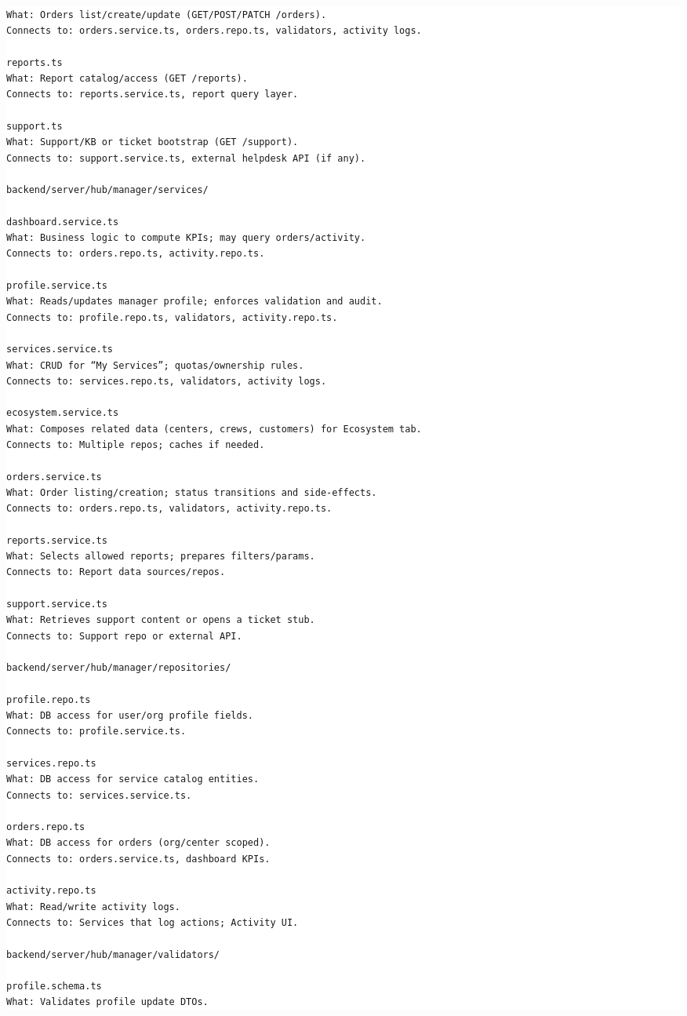 ```
What: Orders list/create/update (GET/POST/PATCH /orders).
Connects to: orders.service.ts, orders.repo.ts, validators, activity logs.

reports.ts
What: Report catalog/access (GET /reports).
Connects to: reports.service.ts, report query layer.

support.ts
What: Support/KB or ticket bootstrap (GET /support).
Connects to: support.service.ts, external helpdesk API (if any).

backend/server/hub/manager/services/

dashboard.service.ts
What: Business logic to compute KPIs; may query orders/activity.
Connects to: orders.repo.ts, activity.repo.ts.

profile.service.ts
What: Reads/updates manager profile; enforces validation and audit.
Connects to: profile.repo.ts, validators, activity.repo.ts.

services.service.ts
What: CRUD for “My Services”; quotas/ownership rules.
Connects to: services.repo.ts, validators, activity logs.

ecosystem.service.ts
What: Composes related data (centers, crews, customers) for Ecosystem tab.
Connects to: Multiple repos; caches if needed.

orders.service.ts
What: Order listing/creation; status transitions and side-effects.
Connects to: orders.repo.ts, validators, activity.repo.ts.

reports.service.ts
What: Selects allowed reports; prepares filters/params.
Connects to: Report data sources/repos.

support.service.ts
What: Retrieves support content or opens a ticket stub.
Connects to: Support repo or external API.

backend/server/hub/manager/repositories/

profile.repo.ts
What: DB access for user/org profile fields.
Connects to: profile.service.ts.

services.repo.ts
What: DB access for service catalog entities.
Connects to: services.service.ts.

orders.repo.ts
What: DB access for orders (org/center scoped).
Connects to: orders.service.ts, dashboard KPIs.

activity.repo.ts
What: Read/write activity logs.
Connects to: Services that log actions; Activity UI.

backend/server/hub/manager/validators/

profile.schema.ts
What: Validates profile update DTOs.
```